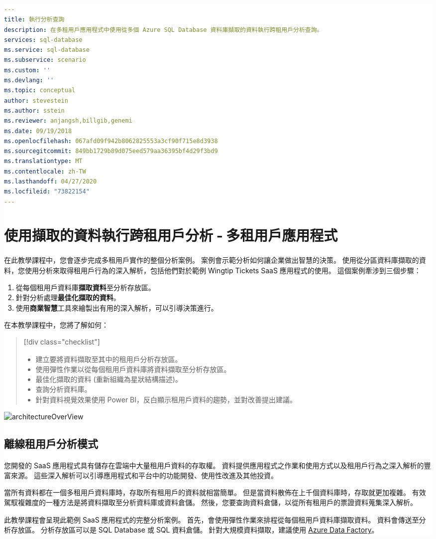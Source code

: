 ```yaml
---
title: 執行分析查詢
description: 在多租用戶應用程式中使用從多個 Azure SQL Database 資料庫擷取的資料執行跨租用戶分析查詢。
services: sql-database
ms.service: sql-database
ms.subservice: scenario
ms.custom: ''
ms.devlang: ''
ms.topic: conceptual
author: stevestein
ms.author: sstein
ms.reviewer: anjangsh,billgib,genemi
ms.date: 09/19/2018
ms.openlocfilehash: 067afd09f942b8062825553a3cf90f715e8d3938
ms.sourcegitcommit: 849bb1729b89d075eed579aa36395bf4d29f3bd9
ms.translationtype: MT
ms.contentlocale: zh-TW
ms.lasthandoff: 04/27/2020
ms.locfileid: "73822154"
---
```

# <a name="cross-tenant-analytics-using-extracted-data---multi-tenant-app"></a>使用擷取的資料執行跨租用戶分析 - 多租用戶應用程式
 
在此教學課程中，您會逐步完成多租用戶實作的整個分析案例。 案例會示範分析如何讓企業做出智慧的決策。 使用從分區資料庫擷取的資料，您使用分析來取得租用戶行為的深入解析，包括他們對於範例 Wingtip Tickets SaaS 應用程式的使用。 這個案例牽涉到三個步驟： 

1.  從每個租用戶資料庫**擷取資料**至分析存放區。
2.  針對分析處理**最佳化擷取的資料**。
3.  使用**商業智慧**工具來繪製出有用的深入解析，可以引導決策進行。 

在本教學課程中，您將了解如何：

> [!div class="checklist"]
> - 建立要將資料擷取至其中的租用戶分析存放區。
> - 使用彈性作業以從每個租用戶資料庫將資料擷取至分析存放區。
> - 最佳化擷取的資料 (重新組織為星狀結構描述)。
> - 查詢分析資料庫。
> - 針對資料視覺效果使用 Power BI，反白顯示租用戶資料的趨勢，並對改善提出建議。

![architectureOverView](media/saas-multitenantdb-tenant-analytics/architectureOverview.png)

## <a name="offline-tenant-analytics-pattern"></a>離線租用戶分析模式

您開發的 SaaS 應用程式具有儲存在雲端中大量租用戶資料的存取權。 資料提供應用程式之作業和使用方式以及租用戶行為之深入解析的豐富來源。 這些深入解析可以引導應用程式和平台中的功能開發、使用性改進及其他投資。

當所有資料都在一個多租用戶資料庫時，存取所有租用戶的資料就相當簡單。 但是當資料散佈在上千個資料庫時，存取就更加複雜。 有效駕馭複雜度的一種方法是將資料擷取至分析資料庫或資料倉儲。 然後，您要查詢資料倉儲，以從所有租用戶的票證資料蒐集深入解析。

此教學課程會呈現此範例 SaaS 應用程式的完整分析案例。 首先，會使用彈性作業來排程從每個租用戶資料庫擷取資料。 資料會傳送至分析存放區。 分析存放區可以是 SQL Database 或 SQL 資料倉儲。 針對大規模資料擷取，建議使用 [Azure Data Factory](../data-factory/introduction.md)。

